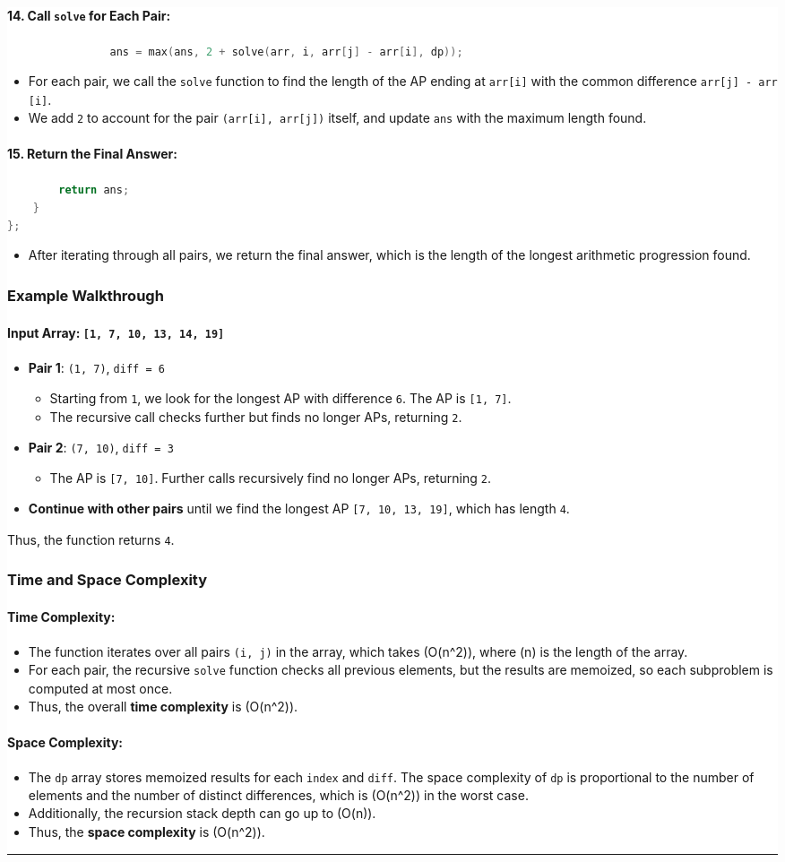 #### **14. Call `solve` for Each Pair**:
```cpp
                ans = max(ans, 2 + solve(arr, i, arr[j] - arr[i], dp));
```
- For each pair, we call the `solve` function to find the length of the AP ending at `arr[i]` with the common difference `arr[j] - arr[i]`.
- We add `2` to account for the pair `(arr[i], arr[j])` itself, and update `ans` with the maximum length found.

#### **15. Return the Final Answer**:
```cpp
        return ans;
    }
};
```
- After iterating through all pairs, we return the final answer, which is the length of the longest arithmetic progression found.



### **Example Walkthrough**

#### **Input Array**: `[1, 7, 10, 13, 14, 19]`

- **Pair 1**: `(1, 7)`, `diff = 6`
  - Starting from `1`, we look for the longest AP with difference `6`. The AP is `[1, 7]`.
  - The recursive call checks further but finds no longer APs, returning `2`.

- **Pair 2**: `(7, 10)`, `diff = 3`
  - The AP is `[7, 10]`. Further calls recursively find no longer APs, returning `2`.

- **Continue with other pairs** until we find the longest AP `[7, 10, 13, 19]`, which has length `4`.

Thus, the function returns `4`.



### **Time and Space Complexity**

#### **Time Complexity**:
- The function iterates over all pairs `(i, j)` in the array, which takes (O(n^2)), where (n) is the length of the array.
- For each pair, the recursive `solve` function checks all previous elements, but the results are memoized, so each subproblem is computed at most once.
- Thus, the overall **time complexity** is (O(n^2)).

#### **Space Complexity**:
- The `dp` array stores memoized results for each `index` and `diff`. The space complexity of `dp` is proportional to the number of elements and the number of distinct differences, which is (O(n^2)) in the worst case.
- Additionally, the recursion stack depth can go up to (O(n)).
- Thus, the **space complexity** is (O(n^2)).

---
